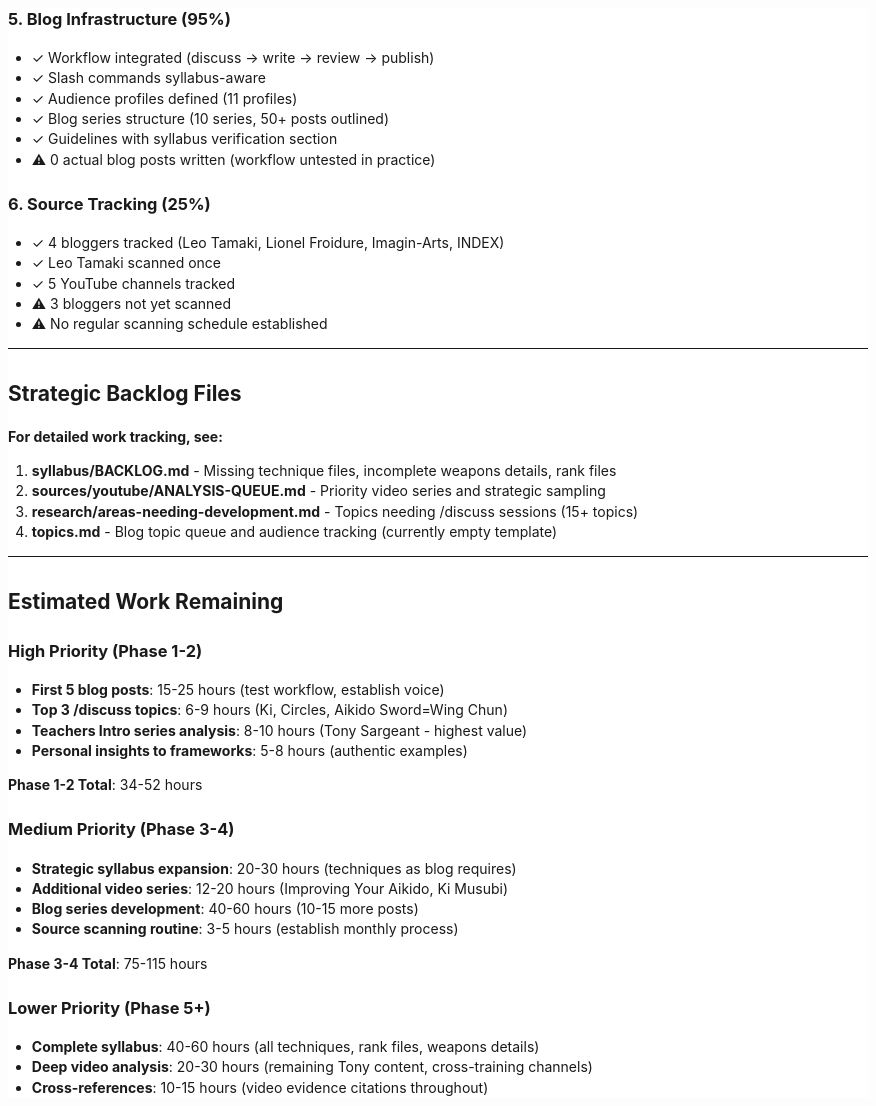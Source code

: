 ### 5. Blog Infrastructure (95%)
- ✓ Workflow integrated (discuss → write → review → publish)
- ✓ Slash commands syllabus-aware
- ✓ Audience profiles defined (11 profiles)
- ✓ Blog series structure (10 series, 50+ posts outlined)
- ✓ Guidelines with syllabus verification section
- ⚠️ 0 actual blog posts written (workflow untested in practice)

### 6. Source Tracking (25%)
- ✓ 4 bloggers tracked (Leo Tamaki, Lionel Froidure, Imagin-Arts, INDEX)
- ✓ Leo Tamaki scanned once
- ✓ 5 YouTube channels tracked
- ⚠️ 3 bloggers not yet scanned
- ⚠️ No regular scanning schedule established

---

## Strategic Backlog Files

**For detailed work tracking, see:**

1. **syllabus/BACKLOG.md** - Missing technique files, incomplete weapons details, rank files
2. **sources/youtube/ANALYSIS-QUEUE.md** - Priority video series and strategic sampling
3. **research/areas-needing-development.md** - Topics needing /discuss sessions (15+ topics)
4. **topics.md** - Blog topic queue and audience tracking (currently empty template)

---

## Estimated Work Remaining

### High Priority (Phase 1-2)
- **First 5 blog posts**: 15-25 hours (test workflow, establish voice)
- **Top 3 /discuss topics**: 6-9 hours (Ki, Circles, Aikido Sword=Wing Chun)
- **Teachers Intro series analysis**: 8-10 hours (Tony Sargeant - highest value)
- **Personal insights to frameworks**: 5-8 hours (authentic examples)

**Phase 1-2 Total**: 34-52 hours

### Medium Priority (Phase 3-4)
- **Strategic syllabus expansion**: 20-30 hours (techniques as blog requires)
- **Additional video series**: 12-20 hours (Improving Your Aikido, Ki Musubi)
- **Blog series development**: 40-60 hours (10-15 more posts)
- **Source scanning routine**: 3-5 hours (establish monthly process)

**Phase 3-4 Total**: 75-115 hours

### Lower Priority (Phase 5+)
- **Complete syllabus**: 40-60 hours (all techniques, rank files, weapons details)
- **Deep video analysis**: 20-30 hours (remaining Tony content, cross-training channels)
- **Cross-references**: 10-15 hours (video evidence citations throughout)
